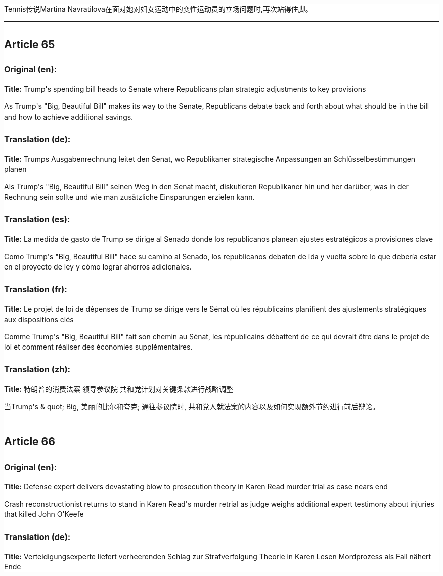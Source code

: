 Tennis传说Martina Navratilova在面对她对妇女运动中的变性运动员的立场问题时,再次站得住脚。

---

## Article 65
### Original (en):
**Title:** Trump's spending bill heads to Senate where Republicans plan strategic adjustments to key provisions

As Trump&apos;s &quot;Big, Beautiful Bill&quot; makes its way to the Senate, Republicans debate back and forth about what should be in the bill and how to achieve additional savings.

### Translation (de):
**Title:** Trumps Ausgabenrechnung leitet den Senat, wo Republikaner strategische Anpassungen an Schlüsselbestimmungen planen

Als Trump&apos;s &quot;Big, Beautiful Bill&quot; seinen Weg in den Senat macht, diskutieren Republikaner hin und her darüber, was in der Rechnung sein sollte und wie man zusätzliche Einsparungen erzielen kann.

### Translation (es):
**Title:** La medida de gasto de Trump se dirige al Senado donde los republicanos planean ajustes estratégicos a provisiones clave

Como Trump&apos;s &quot;Big, Beautiful Bill&quot; hace su camino al Senado, los republicanos debaten de ida y vuelta sobre lo que debería estar en el proyecto de ley y cómo lograr ahorros adicionales.

### Translation (fr):
**Title:** Le projet de loi de dépenses de Trump se dirige vers le Sénat où les républicains planifient des ajustements stratégiques aux dispositions clés

Comme Trump&apos;s &quot;Big, Beautiful Bill&quot; fait son chemin au Sénat, les républicains débattent de ce qui devrait être dans le projet de loi et comment réaliser des économies supplémentaires.

### Translation (zh):
**Title:** 特朗普的消费法案 领导参议院 共和党计划对关键条款进行战略调整

当Trump&apos;s & quot; Big, 美丽的比尔和夸克; 通往参议院时, 共和党人就法案的内容以及如何实现额外节约进行前后辩论。

---

## Article 66
### Original (en):
**Title:** Defense expert delivers devastating blow to prosecution theory in Karen Read murder trial as case nears end

Crash reconstructionist returns to stand in Karen Read&apos;s murder retrial as judge weighs additional expert testimony about injuries that killed John O&apos;Keefe

### Translation (de):
**Title:** Verteidigungsexperte liefert verheerenden Schlag zur Strafverfolgung Theorie in Karen Lesen Mordprozess als Fall nähert Ende
